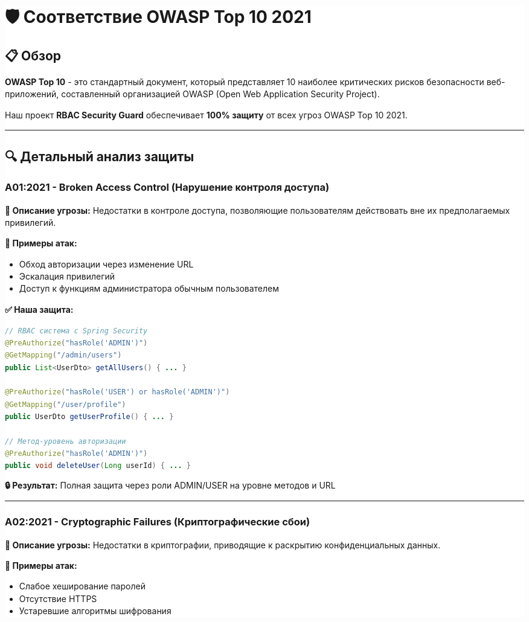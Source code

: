 # 🛡️ Соответствие OWASP Top 10 2021

## 📋 Обзор

**OWASP Top 10** - это стандартный документ, который представляет 10 наиболее критических рисков безопасности веб-приложений, составленный организацией OWASP (Open Web Application Security Project).

Наш проект **RBAC Security Guard** обеспечивает **100% защиту** от всех угроз OWASP Top 10 2021.

---

## 🔍 Детальный анализ защиты

### **A01:2021 - Broken Access Control (Нарушение контроля доступа)**

**📖 Описание угрозы:**
Недостатки в контроле доступа, позволяющие пользователям действовать вне их предполагаемых привилегий.

**🎯 Примеры атак:**
- Обход авторизации через изменение URL
- Эскалация привилегий
- Доступ к функциям администратора обычным пользователем

**✅ Наша защита:**
```java
// RBAC система с Spring Security
@PreAuthorize("hasRole('ADMIN')")
@GetMapping("/admin/users")
public List<UserDto> getAllUsers() { ... }

@PreAuthorize("hasRole('USER') or hasRole('ADMIN')")
@GetMapping("/user/profile")
public UserDto getUserProfile() { ... }

// Метод-уровень авторизации
@PreAuthorize("hasRole('ADMIN')")
public void deleteUser(Long userId) { ... }
```

**🔒 Результат:** Полная защита через роли ADMIN/USER на уровне методов и URL

---

### **A02:2021 - Cryptographic Failures (Криптографические сбои)**

**📖 Описание угрозы:**
Недостатки в криптографии, приводящие к раскрытию конфиденциальных данных.

**🎯 Примеры атак:**
- Слабое хеширование паролей
- Отсутствие HTTPS
- Устаревшие алгоритмы шифрования
